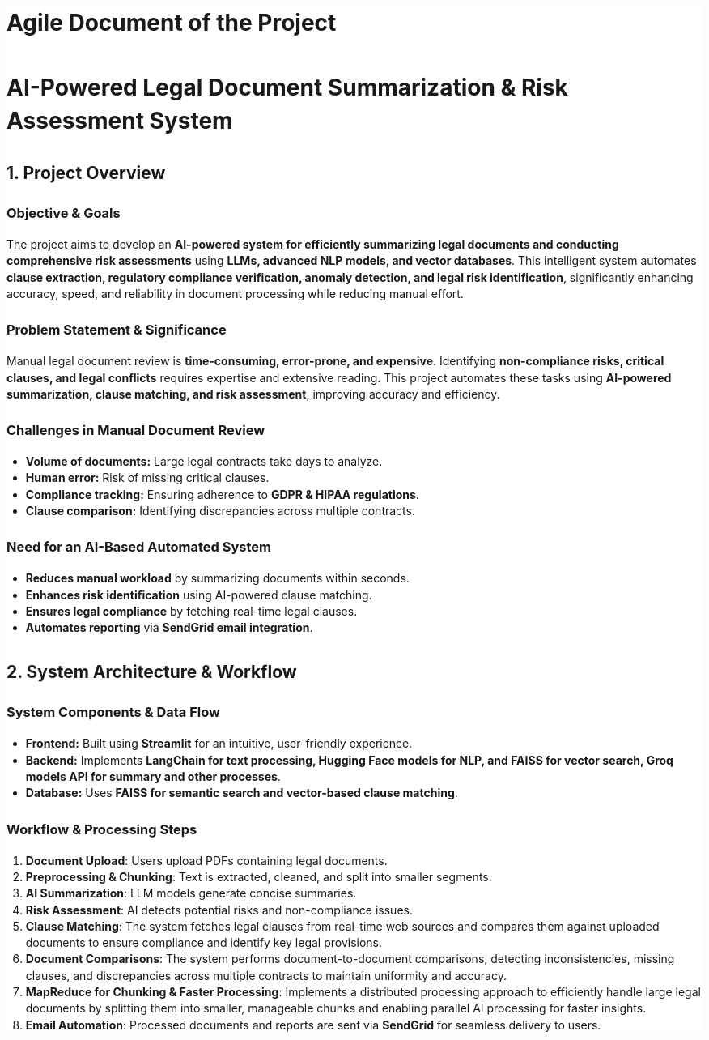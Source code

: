 # Agile Document of the Project
# AI-Powered Legal Document Summarization & Risk Assessment System
 
## 1. Project Overview

### Objective & Goals

The project aims to develop an **AI-powered system for efficiently summarizing legal documents and conducting comprehensive risk assessments** using **LLMs, advanced NLP models, and vector databases**. This intelligent system automates **clause extraction, regulatory compliance verification, anomaly detection, and legal risk identification**, significantly enhancing accuracy, speed, and reliability in document processing while reducing manual effort.

### Problem Statement & Significance

Manual legal document review is **time-consuming, error-prone, and expensive**. Identifying **non-compliance risks, critical clauses, and legal conflicts** requires expertise and extensive reading. This project automates these tasks using **AI-powered summarization, clause matching, and risk assessment**, improving accuracy and efficiency.

### Challenges in Manual Document Review

- **Volume of documents:** Large legal contracts take days to analyze.
- **Human error:** Risk of missing critical clauses.
- **Compliance tracking:** Ensuring adherence to **GDPR & HIPAA regulations**.
- **Clause comparison:** Identifying discrepancies across multiple contracts.

### Need for an AI-Based Automated System

- **Reduces manual workload** by summarizing documents within seconds.
- **Enhances risk identification** using AI-powered clause matching.
- **Ensures legal compliance** by fetching real-time legal clauses.
- **Automates reporting** via **SendGrid email integration**.

## 2. System Architecture & Workflow

### System Components & Data Flow

- **Frontend:** Built using **Streamlit** for an intuitive, user-friendly experience.
- **Backend:** Implements **LangChain for text processing, Hugging Face models for NLP, and FAISS for vector search, Groq models API for summary and other processes**.
- **Database:** Uses **FAISS for semantic search and vector-based clause matching**.

### Workflow & Processing Steps

1. **Document Upload**: Users upload PDFs containing legal documents.
2. **Preprocessing & Chunking**: Text is extracted, cleaned, and split into smaller segments.
3. **AI Summarization**: LLM models generate concise summaries.
4. **Risk Assessment**: AI detects potential risks and non-compliance issues.
5. **Clause Matching**: The system fetches legal clauses from real-time web sources and compares them against uploaded documents to ensure compliance and identify key legal provisions.
6. **Document Comparisons**: The system performs document-to-document comparisons, detecting inconsistencies, missing clauses, and discrepancies across multiple contracts to maintain uniformity and accuracy.
7. **MapReduce for Chunking & Faster Processing**: Implements a distributed processing approach to efficiently handle large legal documents by splitting them into smaller, manageable chunks and enabling parallel AI processing for faster insights.
8. **Email Automation**: Processed documents and reports are sent via **SendGrid** for seamless delivery to users.
